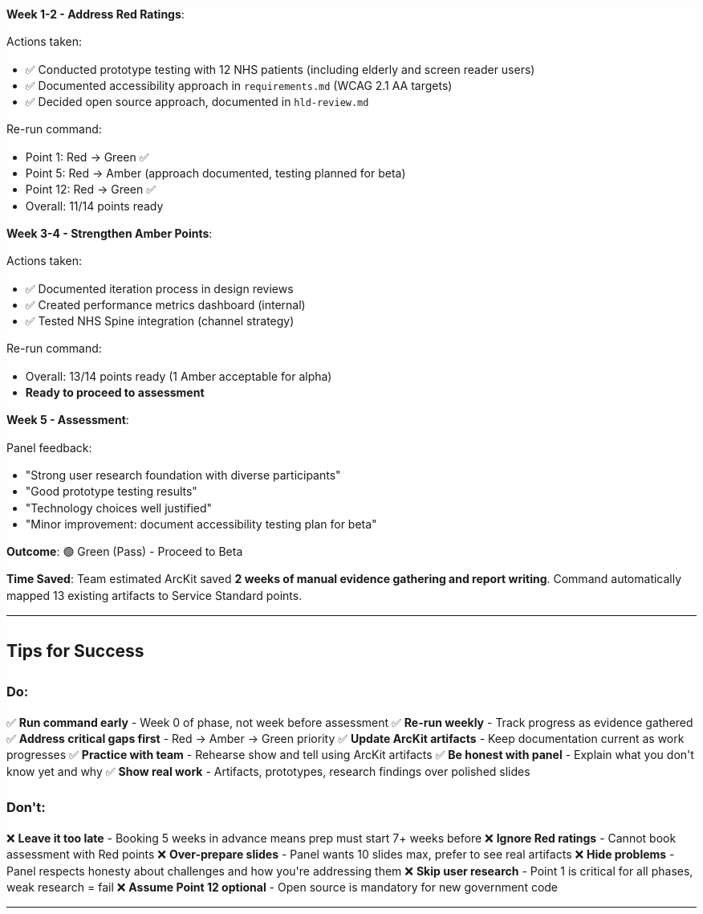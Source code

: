 **Week 1-2 - Address Red Ratings**:

Actions taken:
- ✅ Conducted prototype testing with 12 NHS patients (including elderly and screen reader users)
- ✅ Documented accessibility approach in `requirements.md` (WCAG 2.1 AA targets)
- ✅ Decided open source approach, documented in `hld-review.md`

Re-run command:
- Point 1: Red → Green ✅
- Point 5: Red → Amber (approach documented, testing planned for beta)
- Point 12: Red → Green ✅
- Overall: 11/14 points ready

**Week 3-4 - Strengthen Amber Points**:

Actions taken:
- ✅ Documented iteration process in design reviews
- ✅ Created performance metrics dashboard (internal)
- ✅ Tested NHS Spine integration (channel strategy)

Re-run command:
- Overall: 13/14 points ready (1 Amber acceptable for alpha)
- **Ready to proceed to assessment**

**Week 5 - Assessment**:

Panel feedback:
- "Strong user research foundation with diverse participants"
- "Good prototype testing results"
- "Technology choices well justified"
- "Minor improvement: document accessibility testing plan for beta"

**Outcome**: 🟢 Green (Pass) - Proceed to Beta

**Time Saved**: Team estimated ArcKit saved **2 weeks of manual evidence gathering and report writing**. Command automatically mapped 13 existing artifacts to Service Standard points.

---

## Tips for Success

### Do:
✅ **Run command early** - Week 0 of phase, not week before assessment
✅ **Re-run weekly** - Track progress as evidence gathered
✅ **Address critical gaps first** - Red → Amber → Green priority
✅ **Update ArcKit artifacts** - Keep documentation current as work progresses
✅ **Practice with team** - Rehearse show and tell using ArcKit artifacts
✅ **Be honest with panel** - Explain what you don't know yet and why
✅ **Show real work** - Artifacts, prototypes, research findings over polished slides

### Don't:
❌ **Leave it too late** - Booking 5 weeks in advance means prep must start 7+ weeks before
❌ **Ignore Red ratings** - Cannot book assessment with Red points
❌ **Over-prepare slides** - Panel wants 10 slides max, prefer to see real artifacts
❌ **Hide problems** - Panel respects honesty about challenges and how you're addressing them
❌ **Skip user research** - Point 1 is critical for all phases, weak research = fail
❌ **Assume Point 12 optional** - Open source is mandatory for new government code

---